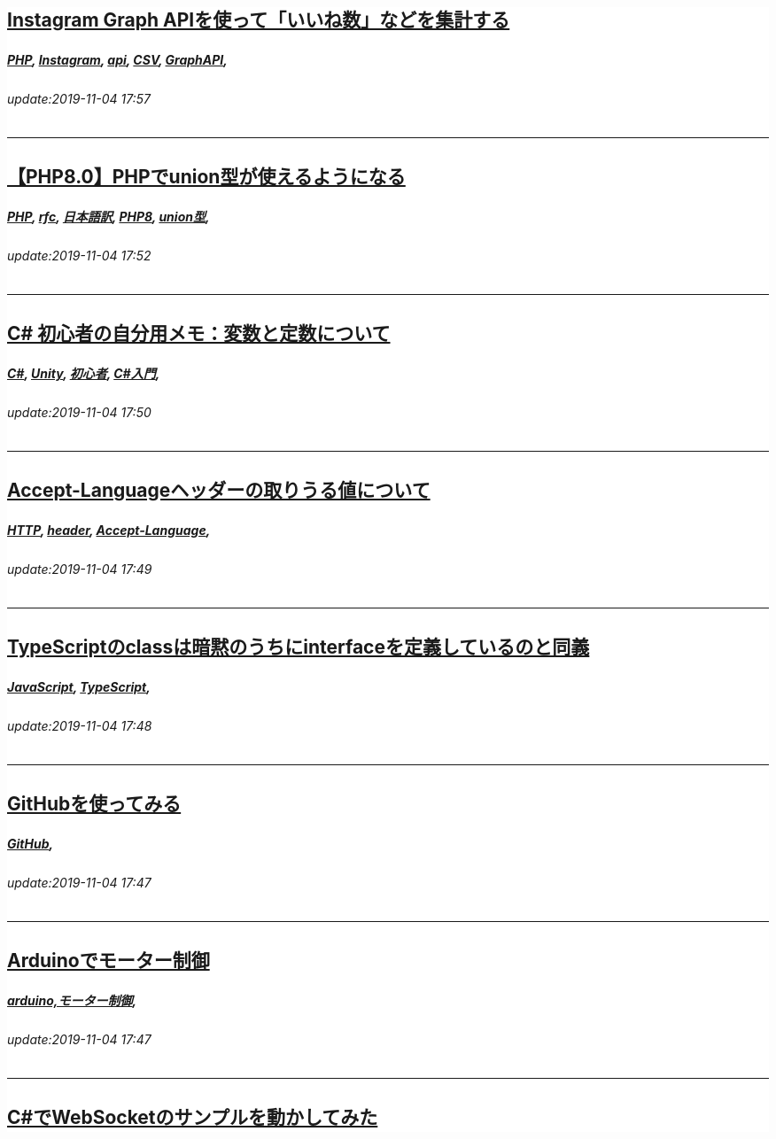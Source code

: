 ## [Instagram Graph APIを使って「いいね数」などを集計する](https://qiita.com/inoyoh/items/78b3dbbb12b3b04ede79)
##### [PHP](https://qiita.com/tags/PHP), [Instagram](https://qiita.com/tags/Instagram), [api](https://qiita.com/tags/api), [CSV](https://qiita.com/tags/CSV), [GraphAPI](https://qiita.com/tags/GraphAPI), 
###### update:2019-11-04 17:57
---
## [【PHP8.0】PHPでunion型が使えるようになる](https://qiita.com/rana_kualu/items/f75e254553157d8eb0b7)
##### [PHP](https://qiita.com/tags/PHP), [rfc](https://qiita.com/tags/rfc), [日本語訳](https://qiita.com/tags/日本語訳), [PHP8](https://qiita.com/tags/PHP8), [union型](https://qiita.com/tags/union型), 
###### update:2019-11-04 17:52
---
## [C# 初心者の自分用メモ：変数と定数について](https://qiita.com/t-akiyama0503/items/e777110de0198f64c238)
##### [C#](https://qiita.com/tags/C#), [Unity](https://qiita.com/tags/Unity), [初心者](https://qiita.com/tags/初心者), [C#入門](https://qiita.com/tags/C#入門), 
###### update:2019-11-04 17:50
---
## [Accept-Languageヘッダーの取りうる値について](https://qiita.com/natsuki_summer/items/e630dd4d973e0d4bc81e)
##### [HTTP](https://qiita.com/tags/HTTP), [header](https://qiita.com/tags/header), [Accept-Language](https://qiita.com/tags/Accept-Language), 
###### update:2019-11-04 17:49
---
## [TypeScriptのclassは暗黙のうちにinterfaceを定義しているのと同義](https://qiita.com/suin/items/3b58e2151a29db0735b0)
##### [JavaScript](https://qiita.com/tags/JavaScript), [TypeScript](https://qiita.com/tags/TypeScript), 
###### update:2019-11-04 17:48
---
## [GitHubを使ってみる](https://qiita.com/ktkt11122334/items/66ec18686086dfff0e88)
##### [GitHub](https://qiita.com/tags/GitHub), 
###### update:2019-11-04 17:47
---
## [Arduinoでモーター制御](https://qiita.com/KnnnNAko/items/73a3ff985a96af79f660)
##### [arduino,モーター制御](https://qiita.com/tags/arduino,モーター制御), 
###### update:2019-11-04 17:47
---
## [C#でWebSocketのサンプルを動かしてみた](https://qiita.com/Zumwalt/items/53797b0156ebbdcdbfb1)